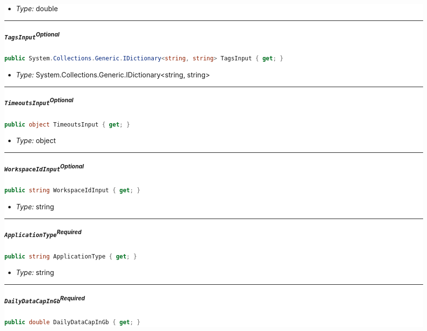 - *Type:* double

---

##### `TagsInput`<sup>Optional</sup> <a name="TagsInput" id="@cdktf/provider-azurerm.applicationInsights.ApplicationInsights.property.tagsInput"></a>

```csharp
public System.Collections.Generic.IDictionary<string, string> TagsInput { get; }
```

- *Type:* System.Collections.Generic.IDictionary<string, string>

---

##### `TimeoutsInput`<sup>Optional</sup> <a name="TimeoutsInput" id="@cdktf/provider-azurerm.applicationInsights.ApplicationInsights.property.timeoutsInput"></a>

```csharp
public object TimeoutsInput { get; }
```

- *Type:* object

---

##### `WorkspaceIdInput`<sup>Optional</sup> <a name="WorkspaceIdInput" id="@cdktf/provider-azurerm.applicationInsights.ApplicationInsights.property.workspaceIdInput"></a>

```csharp
public string WorkspaceIdInput { get; }
```

- *Type:* string

---

##### `ApplicationType`<sup>Required</sup> <a name="ApplicationType" id="@cdktf/provider-azurerm.applicationInsights.ApplicationInsights.property.applicationType"></a>

```csharp
public string ApplicationType { get; }
```

- *Type:* string

---

##### `DailyDataCapInGb`<sup>Required</sup> <a name="DailyDataCapInGb" id="@cdktf/provider-azurerm.applicationInsights.ApplicationInsights.property.dailyDataCapInGb"></a>

```csharp
public double DailyDataCapInGb { get; }
```
